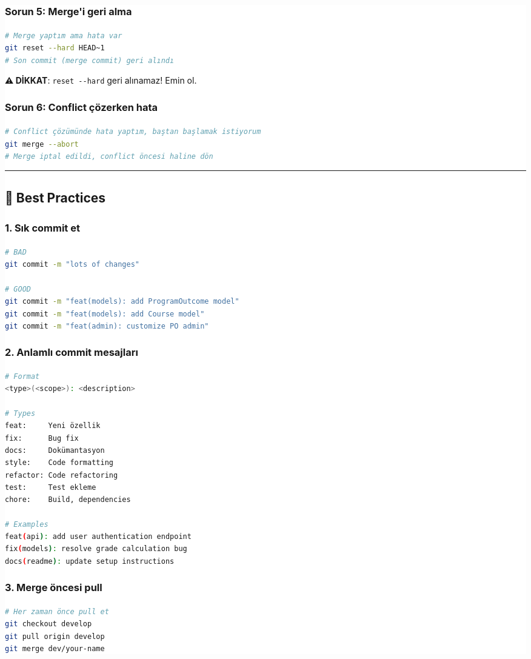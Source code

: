 ### Sorun 5: Merge'i geri alma
```bash
# Merge yaptım ama hata var
git reset --hard HEAD~1
# Son commit (merge commit) geri alındı
```

**⚠️ DİKKAT**: `reset --hard` geri alınamaz! Emin ol.

### Sorun 6: Conflict çözerken hata
```bash
# Conflict çözümünde hata yaptım, baştan başlamak istiyorum
git merge --abort
# Merge iptal edildi, conflict öncesi haline dön
```

---

## 📝 Best Practices

### 1. Sık commit et
```bash
# BAD
git commit -m "lots of changes"

# GOOD
git commit -m "feat(models): add ProgramOutcome model"
git commit -m "feat(models): add Course model"
git commit -m "feat(admin): customize PO admin"
```

### 2. Anlamlı commit mesajları
```bash
# Format
<type>(<scope>): <description>

# Types
feat:     Yeni özellik
fix:      Bug fix
docs:     Dokümantasyon
style:    Code formatting
refactor: Code refactoring
test:     Test ekleme
chore:    Build, dependencies

# Examples
feat(api): add user authentication endpoint
fix(models): resolve grade calculation bug
docs(readme): update setup instructions
```

### 3. Merge öncesi pull
```bash
# Her zaman önce pull et
git checkout develop
git pull origin develop
git merge dev/your-name
```

